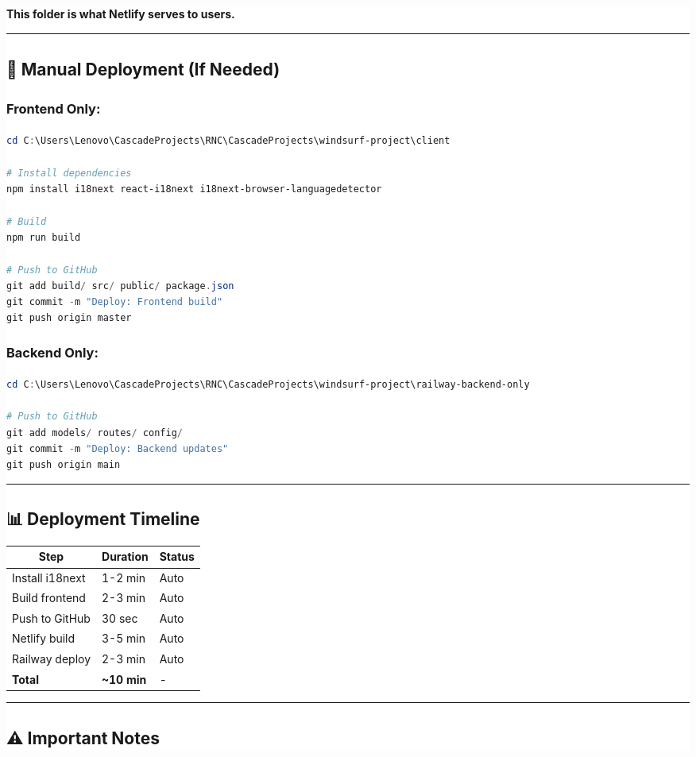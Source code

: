 **This folder is what Netlify serves to users.**

---

## 🔄 Manual Deployment (If Needed)

### Frontend Only:
```powershell
cd C:\Users\Lenovo\CascadeProjects\RNC\CascadeProjects\windsurf-project\client

# Install dependencies
npm install i18next react-i18next i18next-browser-languagedetector

# Build
npm run build

# Push to GitHub
git add build/ src/ public/ package.json
git commit -m "Deploy: Frontend build"
git push origin master
```

### Backend Only:
```powershell
cd C:\Users\Lenovo\CascadeProjects\RNC\CascadeProjects\windsurf-project\railway-backend-only

# Push to GitHub
git add models/ routes/ config/
git commit -m "Deploy: Backend updates"
git push origin main
```

---

## 📊 Deployment Timeline

| Step | Duration | Status |
|------|----------|--------|
| Install i18next | 1-2 min | Auto |
| Build frontend | 2-3 min | Auto |
| Push to GitHub | 30 sec | Auto |
| Netlify build | 3-5 min | Auto |
| Railway deploy | 2-3 min | Auto |
| **Total** | **~10 min** | - |

---

## ⚠️ Important Notes
